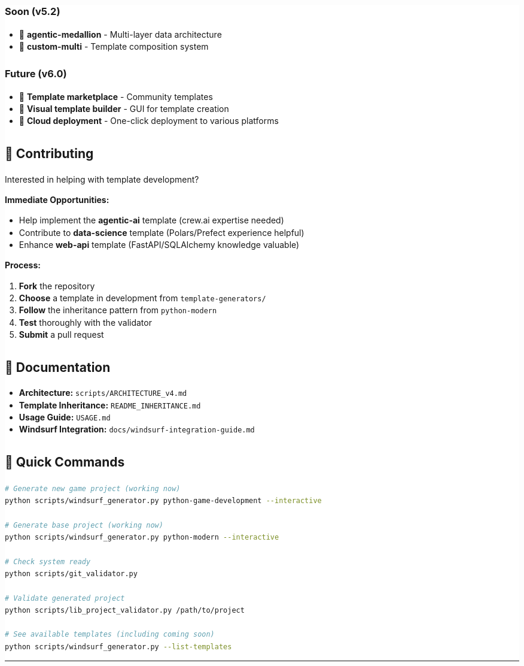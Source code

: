 ### Soon (v5.2)
- 🔄 **agentic-medallion** - Multi-layer data architecture
- 🔄 **custom-multi** - Template composition system

### Future (v6.0)
- 🔄 **Template marketplace** - Community templates
- 🔄 **Visual template builder** - GUI for template creation
- 🔄 **Cloud deployment** - One-click deployment to various platforms

## 🤝 Contributing

Interested in helping with template development?

**Immediate Opportunities:**
- Help implement the **agentic-ai** template (crew.ai expertise needed)
- Contribute to **data-science** template (Polars/Prefect experience helpful)
- Enhance **web-api** template (FastAPI/SQLAlchemy knowledge valuable)

**Process:**
1. **Fork** the repository
2. **Choose** a template in development from `template-generators/`
3. **Follow** the inheritance pattern from `python-modern`
4. **Test** thoroughly with the validator
5. **Submit** a pull request

## 📖 Documentation

- **Architecture:** `scripts/ARCHITECTURE_v4.md`
- **Template Inheritance:** `README_INHERITANCE.md`
- **Usage Guide:** `USAGE.md`
- **Windsurf Integration:** `docs/windsurf-integration-guide.md`

## 🚀 Quick Commands

```bash
# Generate new game project (working now)
python scripts/windsurf_generator.py python-game-development --interactive

# Generate base project (working now)
python scripts/windsurf_generator.py python-modern --interactive

# Check system ready
python scripts/git_validator.py

# Validate generated project
python scripts/lib_project_validator.py /path/to/project

# See available templates (including coming soon)
python scripts/windsurf_generator.py --list-templates
```

---